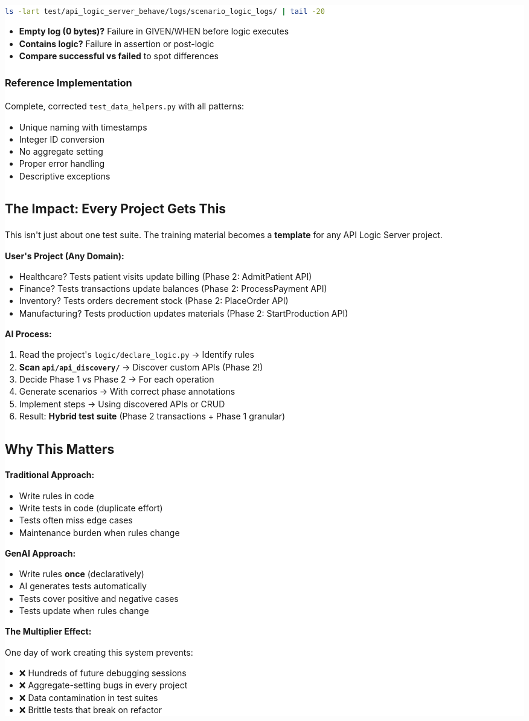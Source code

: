```bash
ls -lart test/api_logic_server_behave/logs/scenario_logic_logs/ | tail -20
```

- **Empty log (0 bytes)?** Failure in GIVEN/WHEN before logic executes
- **Contains logic?** Failure in assertion or post-logic
- **Compare successful vs failed** to spot differences

### Reference Implementation

Complete, corrected `test_data_helpers.py` with all patterns:
- Unique naming with timestamps
- Integer ID conversion
- No aggregate setting
- Proper error handling
- Descriptive exceptions

## The Impact: Every Project Gets This

This isn't just about one test suite. The training material becomes a **template** for any API Logic Server project.

**User's Project (Any Domain):**
- Healthcare? Tests patient visits update billing (Phase 2: AdmitPatient API)
- Finance? Tests transactions update balances (Phase 2: ProcessPayment API)
- Inventory? Tests orders decrement stock (Phase 2: PlaceOrder API)
- Manufacturing? Tests production updates materials (Phase 2: StartProduction API)

**AI Process:**
1. Read the project's `logic/declare_logic.py` → Identify rules
2. **Scan `api/api_discovery/`** → Discover custom APIs (Phase 2!)
3. Decide Phase 1 vs Phase 2 → For each operation
4. Generate scenarios → With correct phase annotations
5. Implement steps → Using discovered APIs or CRUD
6. Result: **Hybrid test suite** (Phase 2 transactions + Phase 1 granular)

## Why This Matters

**Traditional Approach:**
- Write rules in code
- Write tests in code (duplicate effort)
- Tests often miss edge cases
- Maintenance burden when rules change

**GenAI Approach:**
- Write rules **once** (declaratively)
- AI generates tests automatically
- Tests cover positive and negative cases
- Tests update when rules change

**The Multiplier Effect:**

One day of work creating this system prevents:
- ❌ Hundreds of future debugging sessions
- ❌ Aggregate-setting bugs in every project
- ❌ Data contamination in test suites
- ❌ Brittle tests that break on refactor
